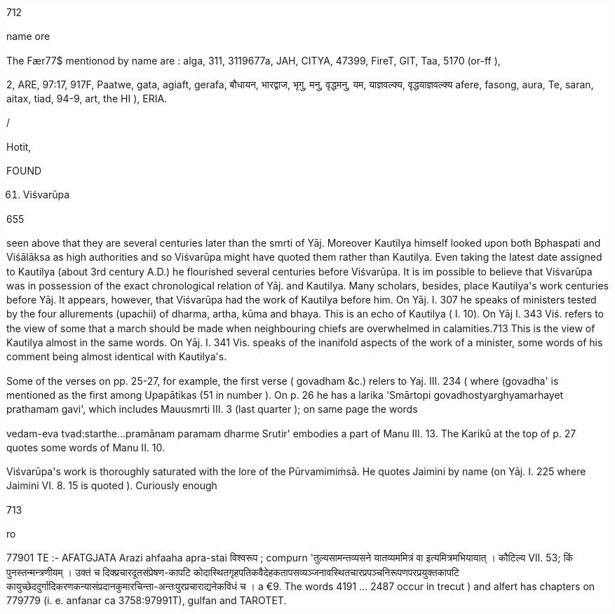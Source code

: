 











712 

name ore 

The Fær77$ mentionod by name are : alga, 311, 3119677a, JAH, CITYA, 47399, FireT, GIT, Taa, 5170 (or-ff ), 

2, ARE, 97:17, 917F, Paatwe, gata, agiaft, gerafa, बौधायन, भारद्वाज, भृगु, मनु, वृद्धमनु, यम, याज्ञवल्क्य, वृद्धयाज्ञवल्क्य afere, fasong, aura, Te, saran, aitax, tiad, 94-9, art, the HI ), ERIA. 

/ 

Hotit, 

FOUND 

61. Viśvarūpa 

655 

seen above that they are several centuries later than the smrti of Yāj. Moreover Kautilya himself looked upon both Bphaspati and Viśālāksa as high authorities and so Viśvarūpa might have quoted them rather than Kautilya. Even taking the latest date assigned to Kautilya (about 3rd century A.D.) he flourished several centuries before Viśvarūpa. It is im possible to believe that Viśvarūpa was in possession of the exact chronological relation of Yāj. and Kautilya. Many scholars, besides, place Kautilya's work centuries before Yāj. It appears, however, that Viśvarūpa had the work of Kautilya before him. On Yāj. I. 307 he speaks of ministers tested by the four allurements (upachii) of dharma, artha, kūma and bhaya. This is an echo of Kautilya ( I. 10). On Yāj I. 343 Viś. refers to the view of some that a march should be made when neighbouring chiefs are overwhelmed in calamities.713 This is the view of Kautilya almost in the same words. On Yāj. I. 341 Vis. speaks of the inanifold aspects of the work of a minister, some words of his comment being almost identical with Kautilya's. 

Some of the verses on pp. 25-27, for example, the first verse ( govadham &c.) relers to Yaj. III. 234 ( where (govadha' is mentioned as the first among Upapātikas (51 in number ). On p. 26 he has a larika 'Smārtopi govadhostyarghyamarhayet prathamam gavi', which includes Mauusmrti III. 3 (last quarter ); on same page the words 

vedam-eva tvad:starthe...pramānam paramam dharme Srutir' embodies a part of Manu III. 13. The Karikū at the top of p. 27 quotes some words of Manu II. 10. 

Viśvarūpa's work is thoroughly saturated with the lore of the Pūrvamimiṁsā. He quotes Jaimini by name (on Yāj. I. 225 where Jaimini VI. 8. 15 is quoted ). Curiously enough 

713 

ro 

77901 TE :- AFATGJATA Arazi ahfaaha apra-stai विश्वरूप ; compurn 'तुल्यसामन्तव्यसने यातव्यममित्रं वा इत्यमित्रमभियायात् । कौटिल्य VII. 53; किं पुनस्तन्मन्त्रणीयम् । उक्तं च दिक्प्रचारदूतसंप्रेषण-कापटि कोदास्थितगृहपतिकवैदेहकतापसव्यञ्जनावस्थितचारप्रपञ्चनिरूपणपरप्रयुक्तकापटि कायुच्छेददुर्गादिकरणकन्यासंप्रदानकुमारचिन्ता-अन्तःपुरप्रचाराद्यनेकविधं च । a €9. The words 4191 ... 2487 occur in trecut ) and alfert has chapters on 779779 (i. e. anfanar ca 3758:97991T), gulfan and TAROTET. 
